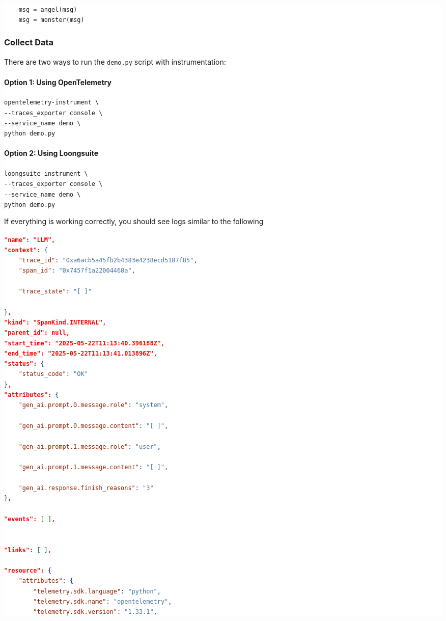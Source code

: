 ```python
    msg = angel(msg)
    msg = monster(msg)
```

### Collect Data

There are two ways to run the `demo.py` script with instrumentation:

#### Option 1: Using OpenTelemetry

```shell
opentelemetry-instrument \
--traces_exporter console \
--service_name demo \
python demo.py
```

#### Option 2: Using Loongsuite

```shell
loongsuite-instrument \
--traces_exporter console \
--service_name demo \
python demo.py
```

If everything is working correctly, you should see logs similar to the following

```json
"name": "LLM",
"context": {
    "trace_id": "0xa6acb5a45fb2b4383e4238ecd5187f85",
    "span_id": "0x7457f1a22004468a",

    "trace_state": "[ ]"

},
"kind": "SpanKind.INTERNAL",
"parent_id": null,
"start_time": "2025-05-22T11:13:40.396188Z",
"end_time": "2025-05-22T11:13:41.013896Z",
"status": {
    "status_code": "OK"
},
"attributes": {
    "gen_ai.prompt.0.message.role": "system",

    "gen_ai.prompt.0.message.content": "[ ]",

    "gen_ai.prompt.1.message.role": "user",

    "gen_ai.prompt.1.message.content": "[ ]",

    "gen_ai.response.finish_reasons": "3"
},

"events": [ ],


"links": [ ],

"resource": {
    "attributes": {
        "telemetry.sdk.language": "python",
        "telemetry.sdk.name": "opentelemetry",
        "telemetry.sdk.version": "1.33.1",
```